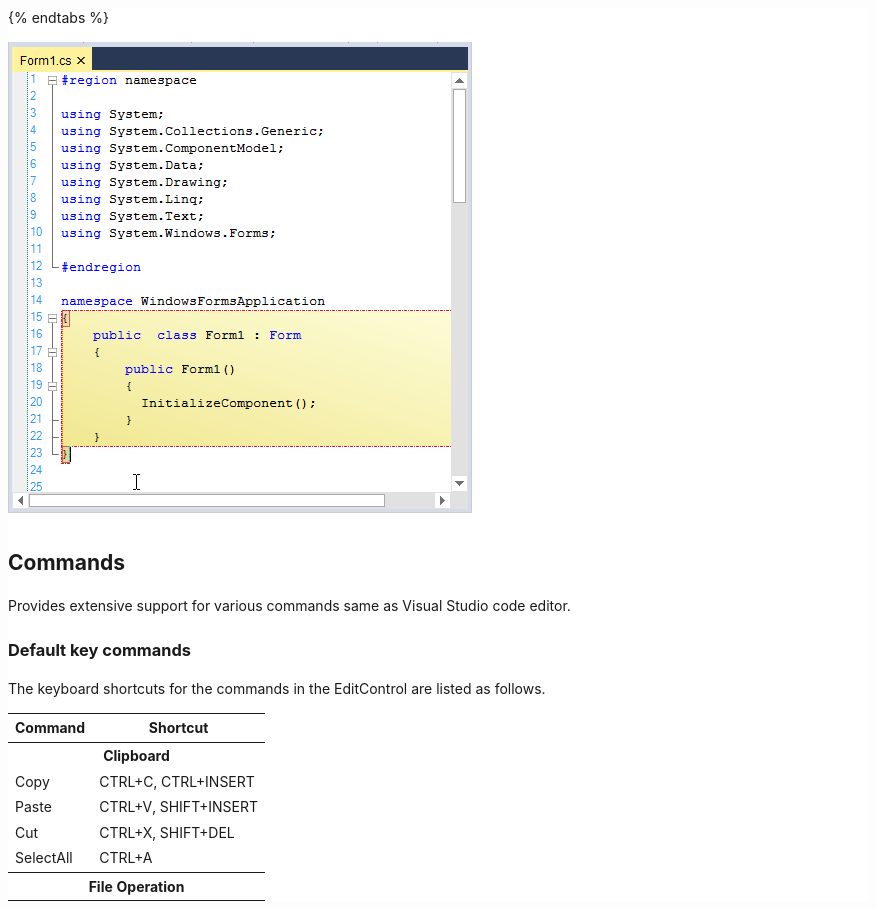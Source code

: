 {% endtabs %}

![Customized indent borders in syntax editor](Editing-Features_images/Editing-Features_img9.png)

## Commands

Provides extensive support for various commands same as Visual Studio code editor.

### Default key commands

The keyboard shortcuts for the commands in the EditControl are listed as follows.

<table>
<tr>
<th>
Command</th><th>
Shortcut</th></tr>
<tr>
<th colspan = "2">
Clipboard</th></tr>
<tr>
<td>
Copy</td><td>
CTRL+C, CTRL+INSERT</td></tr>
<tr>
<td>
Paste</td><td>
CTRL+V, SHIFT+INSERT</td></tr>
<tr>
<td>
Cut</td><td>
CTRL+X, SHIFT+DEL</td></tr>
<tr>
<td>
SelectAll</td><td>
CTRL+A</td></tr>
<tr>
<th colspan = "2">
File Operation</th></tr>
<tr>
